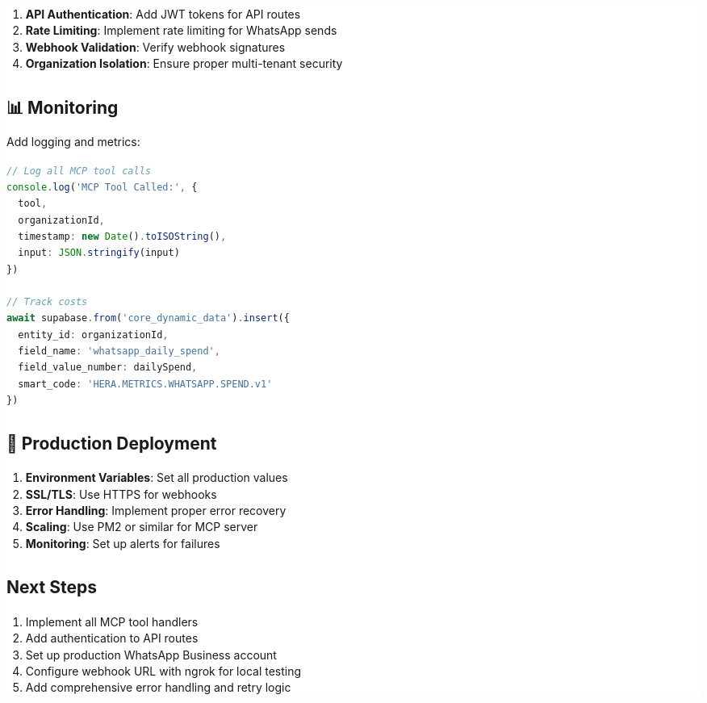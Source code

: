 1. **API Authentication**: Add JWT tokens for API routes
2. **Rate Limiting**: Implement rate limiting for WhatsApp sends
3. **Webhook Validation**: Verify webhook signatures
4. **Organization Isolation**: Ensure proper multi-tenant security

## 📊 Monitoring

Add logging and metrics:

```typescript
// Log all MCP tool calls
console.log('MCP Tool Called:', {
  tool,
  organizationId,
  timestamp: new Date().toISOString(),
  input: JSON.stringify(input)
})

// Track costs
await supabase.from('core_dynamic_data').insert({
  entity_id: organizationId,
  field_name: 'whatsapp_daily_spend',
  field_value_number: dailySpend,
  smart_code: 'HERA.METRICS.WHATSAPP.SPEND.v1'
})
```

## 🚀 Production Deployment

1. **Environment Variables**: Set all production values
2. **SSL/TLS**: Use HTTPS for webhooks
3. **Error Handling**: Implement proper error recovery
4. **Scaling**: Use PM2 or similar for MCP server
5. **Monitoring**: Set up alerts for failures

## Next Steps

1. Implement all MCP tool handlers
2. Add authentication to API routes
3. Set up production WhatsApp Business account
4. Configure webhook URL with ngrok for local testing
5. Add comprehensive error handling and retry logic